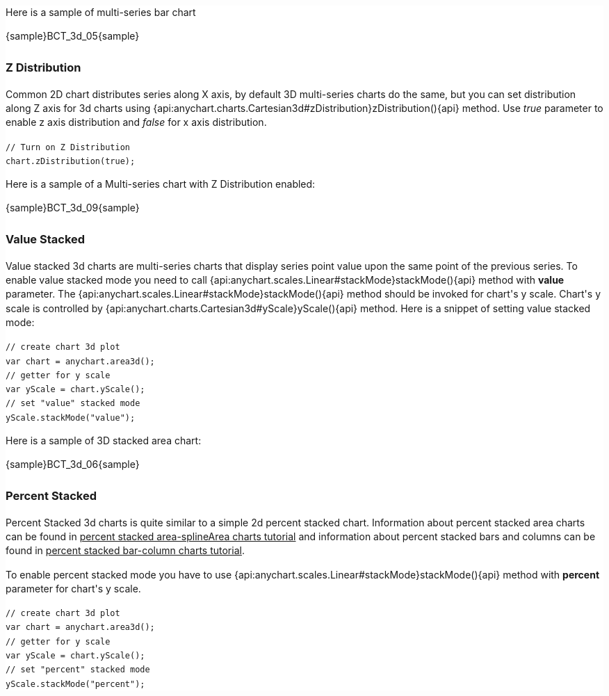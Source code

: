 Here is a sample of multi-series bar chart

{sample}BCT\_3d\_05{sample}

### Z Distribution

Common 2D chart distributes series along X axis, by default 3D multi-series charts do the same, but you can set distribution along Z axis for 3d charts using {api:anychart.charts.Cartesian3d#zDistribution}zDistribution(){api} method. Use *true* parameter to enable z axis distribution and *false* for x axis distribution.

```
// Turn on Z Distribution
chart.zDistribution(true);
```

Here is a sample of a Multi-series chart with Z Distribution enabled:

{sample}BCT\_3d\_09{sample}

### Value Stacked

Value stacked 3d charts are multi-series charts that display series point value upon the same point of the previous series. To enable value stacked mode you need to call {api:anychart.scales.Linear#stackMode}stackMode(){api} method with **value** parameter. The {api:anychart.scales.Linear#stackMode}stackMode(){api} method should be invoked for chart's y scale. Chart's y scale is controlled by {api:anychart.charts.Cartesian3d#yScale}yScale(){api} method. Here is a snippet of setting value stacked mode:

```
// create chart 3d plot
var chart = anychart.area3d();
// getter for y scale
var yScale = chart.yScale();
// set "value" stacked mode
yScale.stackMode("value");
```

Here is a sample of 3D stacked area chart:

{sample}BCT\_3d\_06{sample}

### Percent Stacked

Percent Stacked 3d charts is quite similar to a simple 2d percent stacked chart. Information about percent stacked area charts can be found in [percent stacked area-splineArea charts tutorial](../Basic_Charts_Types/Percent_Stacked_Area-SplineArea_Charts) and information about percent stacked bars and columns can be found in [percent stacked bar-column charts tutorial](../Basic_Charts_Types/Percent_Stacked_Area-SplineArea_Charts).
  
  
To enable percent stacked mode you have to use {api:anychart.scales.Linear#stackMode}stackMode(){api} method with **percent** parameter for chart's y scale.

```
// create chart 3d plot
var chart = anychart.area3d();
// getter for y scale
var yScale = chart.yScale();
// set "percent" stacked mode
yScale.stackMode("percent");
```
